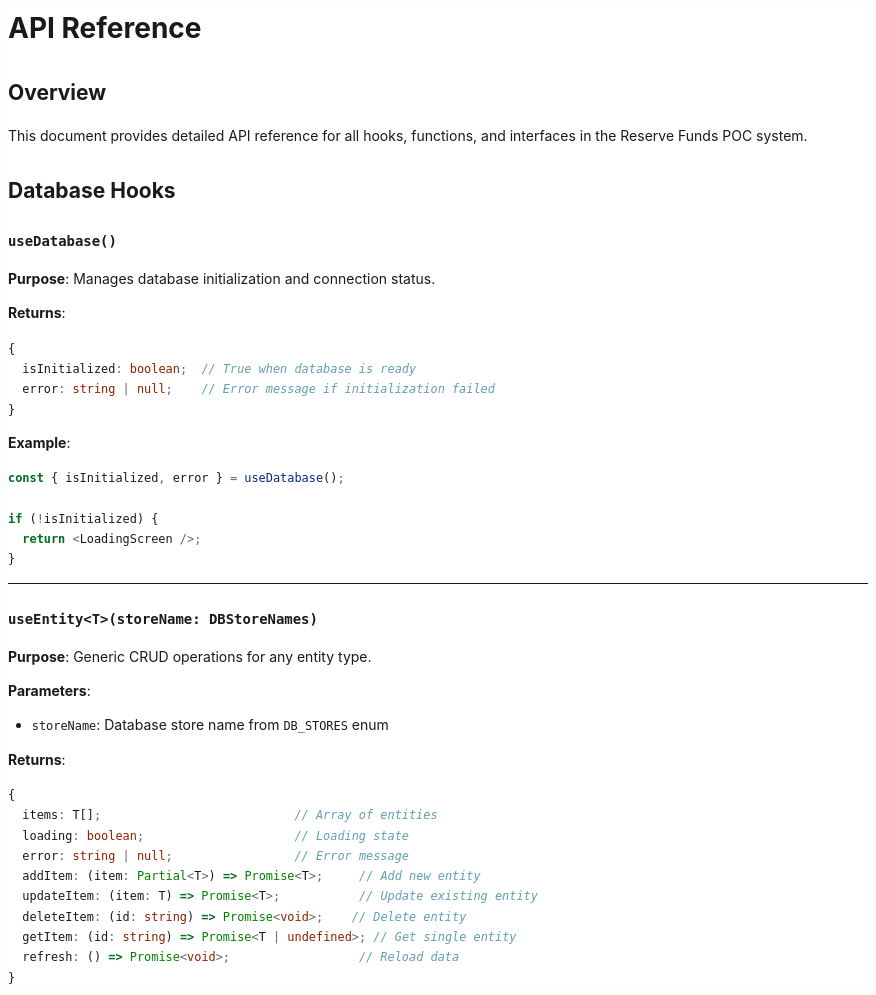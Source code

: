 # API Reference

## Overview

This document provides detailed API reference for all hooks, functions, and interfaces in the Reserve Funds POC system.

## Database Hooks

### `useDatabase()`

**Purpose**: Manages database initialization and connection status.

**Returns**:
```typescript
{
  isInitialized: boolean;  // True when database is ready
  error: string | null;    // Error message if initialization failed
}
```

**Example**:
```typescript
const { isInitialized, error } = useDatabase();

if (!isInitialized) {
  return <LoadingScreen />;
}
```

---

### `useEntity<T>(storeName: DBStoreNames)`

**Purpose**: Generic CRUD operations for any entity type.

**Parameters**:
- `storeName`: Database store name from `DB_STORES` enum

**Returns**:
```typescript
{
  items: T[];                           // Array of entities
  loading: boolean;                     // Loading state
  error: string | null;                 // Error message
  addItem: (item: Partial<T>) => Promise<T>;     // Add new entity
  updateItem: (item: T) => Promise<T>;           // Update existing entity
  deleteItem: (id: string) => Promise<void>;    // Delete entity
  getItem: (id: string) => Promise<T | undefined>; // Get single entity
  refresh: () => Promise<void>;                  // Reload data
}
```
